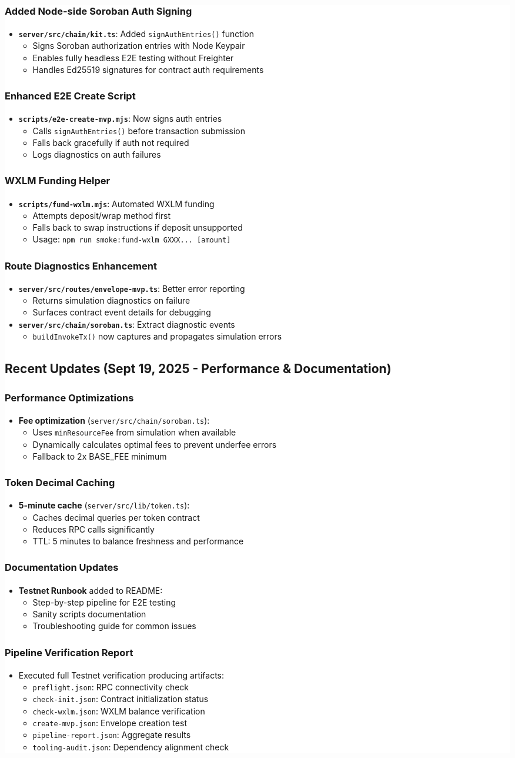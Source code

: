 ### Added Node-side Soroban Auth Signing
- **`server/src/chain/kit.ts`**: Added `signAuthEntries()` function
  - Signs Soroban authorization entries with Node Keypair
  - Enables fully headless E2E testing without Freighter
  - Handles Ed25519 signatures for contract auth requirements

### Enhanced E2E Create Script
- **`scripts/e2e-create-mvp.mjs`**: Now signs auth entries
  - Calls `signAuthEntries()` before transaction submission
  - Falls back gracefully if auth not required
  - Logs diagnostics on auth failures

### WXLM Funding Helper
- **`scripts/fund-wxlm.mjs`**: Automated WXLM funding
  - Attempts deposit/wrap method first
  - Falls back to swap instructions if deposit unsupported
  - Usage: `npm run smoke:fund-wxlm GXXX... [amount]`

### Route Diagnostics Enhancement
- **`server/src/routes/envelope-mvp.ts`**: Better error reporting
  - Returns simulation diagnostics on failure
  - Surfaces contract event details for debugging
- **`server/src/chain/soroban.ts`**: Extract diagnostic events
  - `buildInvokeTx()` now captures and propagates simulation errors

## Recent Updates (Sept 19, 2025 - Performance & Documentation)

### Performance Optimizations
- **Fee optimization** (`server/src/chain/soroban.ts`):
  - Uses `minResourceFee` from simulation when available
  - Dynamically calculates optimal fees to prevent underfee errors
  - Fallback to 2x BASE_FEE minimum

### Token Decimal Caching
- **5-minute cache** (`server/src/lib/token.ts`):
  - Caches decimal queries per token contract
  - Reduces RPC calls significantly
  - TTL: 5 minutes to balance freshness and performance

### Documentation Updates
- **Testnet Runbook** added to README:
  - Step-by-step pipeline for E2E testing
  - Sanity scripts documentation
  - Troubleshooting guide for common issues

### Pipeline Verification Report
- Executed full Testnet verification producing artifacts:
  - `preflight.json`: RPC connectivity check
  - `check-init.json`: Contract initialization status
  - `check-wxlm.json`: WXLM balance verification
  - `create-mvp.json`: Envelope creation test
  - `pipeline-report.json`: Aggregate results
  - `tooling-audit.json`: Dependency alignment check
